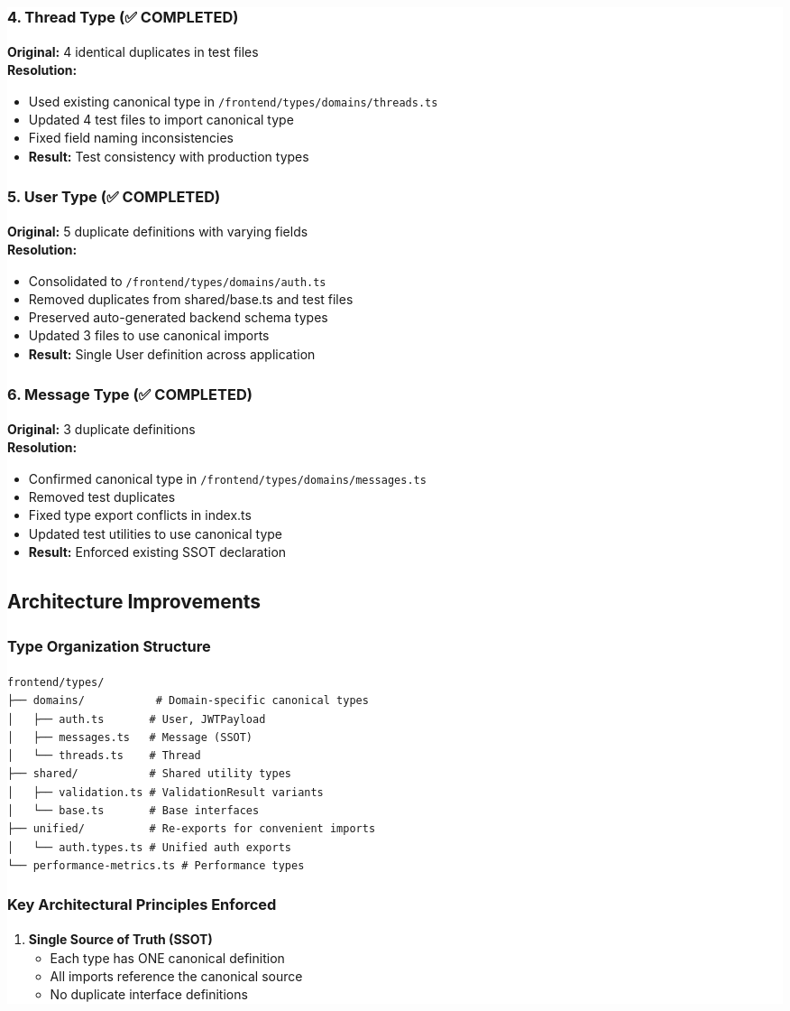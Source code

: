 ### 4. Thread Type (✅ COMPLETED)
**Original:** 4 identical duplicates in test files  
**Resolution:**
- Used existing canonical type in `/frontend/types/domains/threads.ts`
- Updated 4 test files to import canonical type
- Fixed field naming inconsistencies
- **Result:** Test consistency with production types

### 5. User Type (✅ COMPLETED)
**Original:** 5 duplicate definitions with varying fields  
**Resolution:**
- Consolidated to `/frontend/types/domains/auth.ts`
- Removed duplicates from shared/base.ts and test files
- Preserved auto-generated backend schema types
- Updated 3 files to use canonical imports
- **Result:** Single User definition across application

### 6. Message Type (✅ COMPLETED)
**Original:** 3 duplicate definitions  
**Resolution:**
- Confirmed canonical type in `/frontend/types/domains/messages.ts`
- Removed test duplicates
- Fixed type export conflicts in index.ts
- Updated test utilities to use canonical type
- **Result:** Enforced existing SSOT declaration

## Architecture Improvements

### Type Organization Structure
```
frontend/types/
├── domains/           # Domain-specific canonical types
│   ├── auth.ts       # User, JWTPayload
│   ├── messages.ts   # Message (SSOT)
│   └── threads.ts    # Thread
├── shared/           # Shared utility types
│   ├── validation.ts # ValidationResult variants
│   └── base.ts       # Base interfaces
├── unified/          # Re-exports for convenient imports
│   └── auth.types.ts # Unified auth exports
└── performance-metrics.ts # Performance types
```

### Key Architectural Principles Enforced

1. **Single Source of Truth (SSOT)**
   - Each type has ONE canonical definition
   - All imports reference the canonical source
   - No duplicate interface definitions
